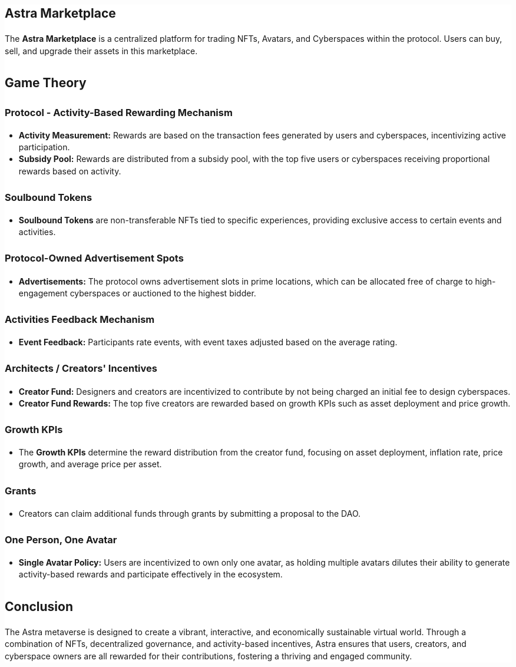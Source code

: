 ## **Astra Marketplace**
The **Astra Marketplace** is a centralized platform for trading NFTs, Avatars, and Cyberspaces within the protocol. Users can buy, sell, and upgrade their assets in this marketplace.

## **Game Theory**
### **Protocol - Activity-Based Rewarding Mechanism**
- **Activity Measurement:** Rewards are based on the transaction fees generated by users and cyberspaces, incentivizing active participation.
- **Subsidy Pool:** Rewards are distributed from a subsidy pool, with the top five users or cyberspaces receiving proportional rewards based on activity.

### **Soulbound Tokens**
- **Soulbound Tokens** are non-transferable NFTs tied to specific experiences, providing exclusive access to certain events and activities.

### **Protocol-Owned Advertisement Spots**
- **Advertisements:** The protocol owns advertisement slots in prime locations, which can be allocated free of charge to high-engagement cyberspaces or auctioned to the highest bidder.

### **Activities Feedback Mechanism**
- **Event Feedback:** Participants rate events, with event taxes adjusted based on the average rating.

### **Architects / Creators' Incentives**
- **Creator Fund:** Designers and creators are incentivized to contribute by not being charged an initial fee to design cyberspaces.
- **Creator Fund Rewards:** The top five creators are rewarded based on growth KPIs such as asset deployment and price growth.

### **Growth KPIs**
- The **Growth KPIs** determine the reward distribution from the creator fund, focusing on asset deployment, inflation rate, price growth, and average price per asset.

### **Grants**
- Creators can claim additional funds through grants by submitting a proposal to the DAO.

### **One Person, One Avatar**
- **Single Avatar Policy:** Users are incentivized to own only one avatar, as holding multiple avatars dilutes their ability to generate activity-based rewards and participate effectively in the ecosystem.

## **Conclusion**
The Astra metaverse is designed to create a vibrant, interactive, and economically sustainable virtual world. Through a combination of NFTs, decentralized governance, and activity-based incentives, Astra ensures that users, creators, and cyberspace owners are all rewarded for their contributions, fostering a thriving and engaged community.
